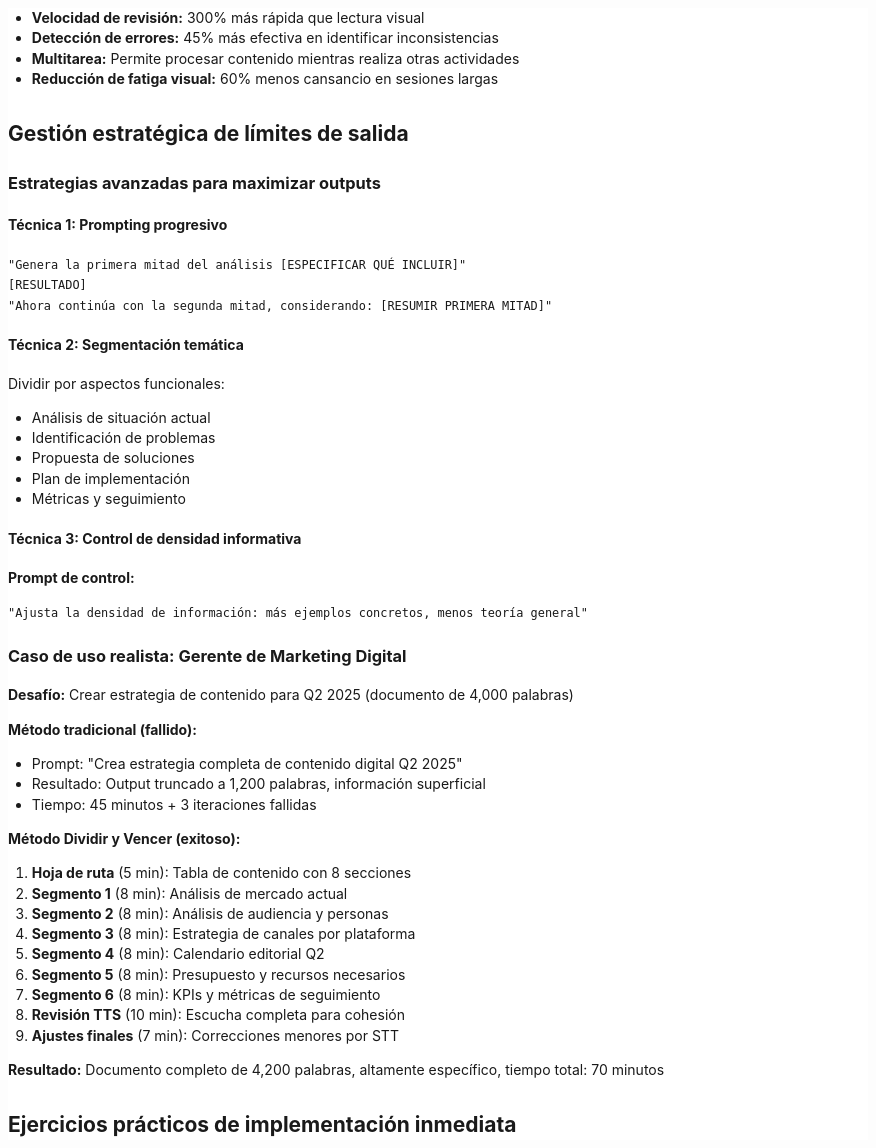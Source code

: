- **Velocidad de revisión:** 300% más rápida que lectura visual
- **Detección de errores:** 45% más efectiva en identificar inconsistencias
- **Multitarea:** Permite procesar contenido mientras realiza otras actividades
- **Reducción de fatiga visual:** 60% menos cansancio en sesiones largas

## Gestión estratégica de límites de salida

### Estrategias avanzadas para maximizar outputs

#### Técnica 1: Prompting progresivo
```
"Genera la primera mitad del análisis [ESPECIFICAR QUÉ INCLUIR]"
[RESULTADO]
"Ahora continúa con la segunda mitad, considerando: [RESUMIR PRIMERA MITAD]"
```

#### Técnica 2: Segmentación temática
Dividir por aspectos funcionales:
- Análisis de situación actual
- Identificación de problemas
- Propuesta de soluciones
- Plan de implementación
- Métricas y seguimiento

#### Técnica 3: Control de densidad informativa
**Prompt de control:**
```
"Ajusta la densidad de información: más ejemplos concretos, menos teoría general"
```

### Caso de uso realista: Gerente de Marketing Digital

**Desafío:** Crear estrategia de contenido para Q2 2025 (documento de 4,000 palabras)

**Método tradicional (fallido):**
- Prompt: "Crea estrategia completa de contenido digital Q2 2025"
- Resultado: Output truncado a 1,200 palabras, información superficial
- Tiempo: 45 minutos + 3 iteraciones fallidas

**Método Dividir y Vencer (exitoso):**
1. **Hoja de ruta** (5 min): Tabla de contenido con 8 secciones
2. **Segmento 1** (8 min): Análisis de mercado actual
3. **Segmento 2** (8 min): Análisis de audiencia y personas
4. **Segmento 3** (8 min): Estrategia de canales por plataforma
5. **Segmento 4** (8 min): Calendario editorial Q2
6. **Segmento 5** (8 min): Presupuesto y recursos necesarios
7. **Segmento 6** (8 min): KPIs y métricas de seguimiento
8. **Revisión TTS** (10 min): Escucha completa para cohesión
9. **Ajustes finales** (7 min): Correcciones menores por STT

**Resultado:** Documento completo de 4,200 palabras, altamente específico, tiempo total: 70 minutos

## Ejercicios prácticos de implementación inmediata
